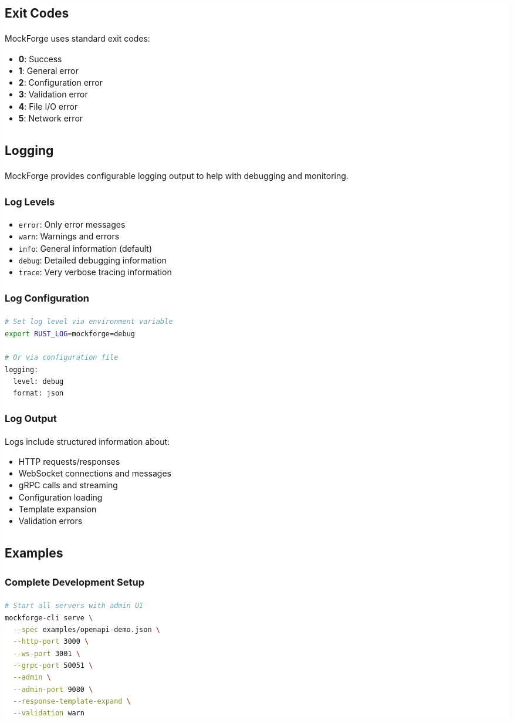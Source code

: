 ## Exit Codes

MockForge uses standard exit codes:

- **0**: Success
- **1**: General error
- **2**: Configuration error
- **3**: Validation error
- **4**: File I/O error
- **5**: Network error

## Logging

MockForge provides configurable logging output to help with debugging and monitoring.

### Log Levels

- `error`: Only error messages
- `warn`: Warnings and errors
- `info`: General information (default)
- `debug`: Detailed debugging information
- `trace`: Very verbose tracing information

### Log Configuration

```bash
# Set log level via environment variable
export RUST_LOG=mockforge=debug

# Or via configuration file
logging:
  level: debug
  format: json
```

### Log Output

Logs include structured information about:
- HTTP requests/responses
- WebSocket connections and messages
- gRPC calls and streaming
- Configuration loading
- Template expansion
- Validation errors

## Examples

### Complete Development Setup

```bash
# Start all servers with admin UI
mockforge-cli serve \
  --spec examples/openapi-demo.json \
  --http-port 3000 \
  --ws-port 3001 \
  --grpc-port 50051 \
  --admin \
  --admin-port 9080 \
  --response-template-expand \
  --validation warn
```
